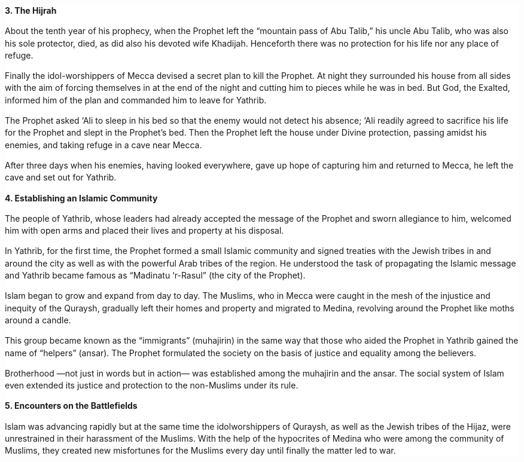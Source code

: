 **3. The Hijrah**

About the tenth year of his prophecy, when the Prophet left the
“mountain pass of Abu Talib,” his uncle Abu Talib, who was also his sole
protector, died, as did also his devoted wife Khadijah. Henceforth there
was no protection for his life nor any place of refuge.

Finally the idol-worshippers of Mecca devised a secret plan to kill the
Prophet. At night they surrounded his house from all sides with the aim
of forcing themselves in at the end of the night and cutting him to
pieces while he was in bed. But God, the Exalted, informed him of the
plan and commanded him to leave for Yathrib.

The Prophet asked ‘Ali to sleep in his bed so that the enemy would not
detect his absence; ‘Ali readily agreed to sacrifice his life for the
Prophet and slept in the Prophet’s bed. Then the Prophet left the house
under Divine protection, passing amidst his enemies, and taking refuge
in a cave near Mecca.

After three days when his enemies, having looked everywhere, gave up
hope of capturing him and returned to Mecca, he left the cave and set
out for Yathrib.

**4. Establishing an Islamic Community**

The people of Yathrib, whose leaders had already accepted the message
of the Prophet and sworn allegiance to him, welcomed him with open arms
and placed their lives and property at his disposal.

In Yathrib, for the first time, the Prophet formed a small Islamic
community and signed treaties with the Jewish tribes in and around the
city as well as with the powerful Arab tribes of the region. He
understood the task of propagating the Islamic message and Yathrib
became famous as “Madinatu ‘r-Rasul” (the city of the Prophet).

Islam began to grow and expand from day to day. The Muslims, who in
Mecca were caught in the mesh of the injustice and inequity of the
Quraysh, gradually left their homes and property and migrated to Medina,
revolving around the Prophet like moths around a candle.

This group became known as the “immigrants” (muhajirin) in the same way
that those who aided the Prophet in Yathrib gained the name of “helpers”
(ansar). The Prophet formulated the society on the basis of justice and
equality among the believers.

Brotherhood —not just in words but in action— was established among the
muhajirin and the ansar. The social system of Islam even extended its
justice and protection to the non-Muslims under its rule.

**5. Encounters on the Battlefields**

Islam was advancing rapidly but at the same time the idolworshippers of
Quraysh, as well as the Jewish tribes of the Hijaz, were unrestrained in
their harassment of the Muslims. With the help of the hypocrites of
Medina who were among the community of Muslims, they created new
misfortunes for the Muslims every day until finally the matter led to
war.
